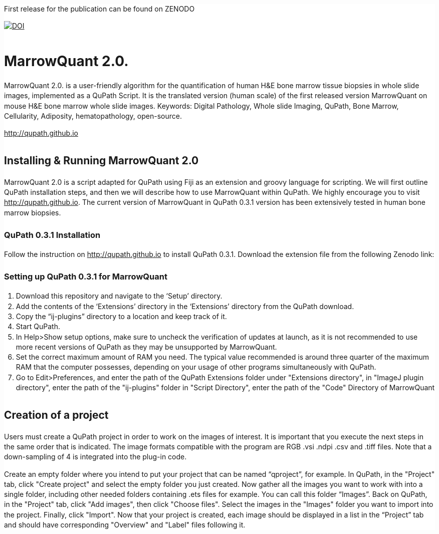 First release for the publication can be found on ZENODO

[![DOI](https://zenodo.org/badge/525402383.svg)](https://zenodo.org/badge/latestdoi/525402383)

# MarrowQuant 2.0.
MarrowQuant 2.0. is a user-friendly algorithm for the quantification of human H&E bone marrow tissue biopsies in whole slide images, implemented as a QuPath Script. It is the translated version (human scale) of the first released version MarrowQuant on mouse H&E bone marrow whole slide images. 
Keywords: Digital Pathology, Whole slide Imaging, QuPath, Bone Marrow, Cellularity, Adiposity, hematopathology, open-source.

http://qupath.github.io

## Installing & Running MarrowQuant 2.0
MarrowQuant 2.0 is a script adapted for QuPath using Fiji as an extension and groovy language for scripting. We will first outline QuPath installation steps, and then we will describe how to use MarrowQuant within QuPath. We highly encourage you to visit http://qupath.github.io. The current version of MarrowQuant in QuPath 0.3.1 version has been extensively tested in human bone marrow biopsies.

### QuPath 0.3.1 Installation

Follow the instruction on http://qupath.github.io to install QuPath 0.3.1.
Download the extension file from the following Zenodo link: 

### Setting up QuPath 0.3.1 for MarrowQuant

1.	Download this repository and navigate to the ‘Setup’ directory.
2.	Add the contents of the ‘Extensions’ directory in the ‘Extensions’ directory from the QuPath download.
3.	Copy the “ij-plugins” directory to a location and keep track of it.
4.	Start QuPath.
5.	In Help>Show setup options, make sure to uncheck the verification of updates at launch, as it is not recommended to use more recent versions of QuPath as they may be unsupported by MarrowQuant.
6.	Set the correct maximum amount of RAM you need. The typical value recommended is around three quarter of the maximum RAM that the computer possesses, depending on your usage of other programs simultaneously with QuPath.
7.	Go to Edit>Preferences, and enter the path of the QuPath Extensions folder under "Extensions directory", in "ImageJ plugin directory", enter the path of the "ij-plugins" folder in "Script Directory", enter the path of the "Code" Directory of MarrowQuant

## Creation of a project

Users must create a QuPath project in order to work on the images of interest. It is important that you execute the next steps in the same order that is indicated. The image formats compatible with the program are RGB .vsi .ndpi .csv and .tiff files. Note that a down-sampling of 4 is integrated into the plug-in code.

Create an empty folder where you intend to put your project that can be named “qproject”, for example. In QuPath, in the "Project" tab, click "Create project" and select the empty folder you just created. Now gather all the images you want to work with into a single folder, including other needed folders containing .ets files for example. You can call this folder “Images”. Back on QuPath, in the "Project" tab, click "Add images", then click "Choose files". Select the images in the "Images" folder you want to import into the project. Finally, click "Import". Now that your project is created, each image should be displayed in a list in the “Project” tab and should have corresponding "Overview" and "Label" files following it.
